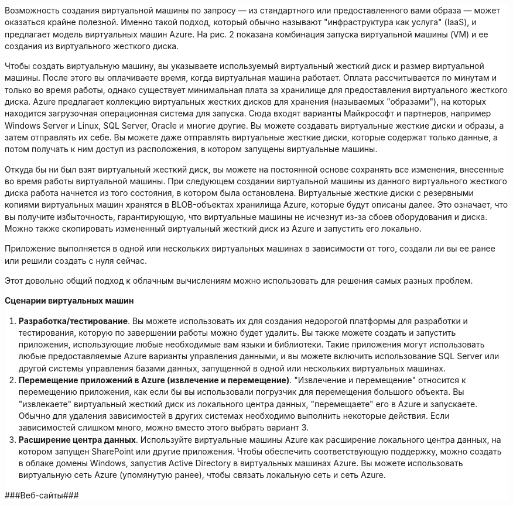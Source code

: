 Возможность создания виртуальной машины по запросу — из стандартного или предоставленного вами образа — может оказаться крайне полезной. Именно такой подход, который обычно называют "инфраструктура как услуга" (IaaS), и предлагает модель виртуальных машин Azure. На рис. 2 показана комбинация запуска виртуальной машины (VM) и ее создания из виртуального жесткого диска.

Чтобы создать виртуальную машину, вы указываете используемый виртуальный жесткий диск и размер виртуальной машины. После этого вы оплачиваете время, когда виртуальная машина работает. Оплата рассчитывается по минутам и только во время работы, однако существует минимальная плата за хранилище для предоставления виртуального жесткого диска. Azure предлагает коллекцию виртуальных жестких дисков для хранения (называемых "образами"), на которых находится загрузочная операционная система для запуска. Сюда входят варианты Майкрософт и партнеров, например Windows Server и Linux, SQL Server, Oracle и многие другие. Вы можете создавать виртуальные жесткие диски и образы, а затем отправлять их себе. Вы можете даже отправлять виртуальные жесткие диски, которые содержат только данные, а потом получать к ним доступ из расположения, в котором запущены виртуальные машины.

Откуда бы ни был взят виртуальный жесткий диск, вы можете на постоянной основе сохранять все изменения, внесенные во время работы виртуальной машины. При следующем создании виртуальной машины из данного виртуального жесткого диска работа начнется из того состояния, в котором была остановлена. Виртуальные жесткие диски с резервными копиями виртуальных машин хранятся в BLOB-объектах хранилища Azure, которые будут описаны далее. Это означает, что вы получите избыточность, гарантирующую, что виртуальные машины не исчезнут из-за сбоев оборудования и диска. Можно также скопировать измененный виртуальный жесткий диск из Azure и запустить его локально.
 
Приложение выполняется в одной или нескольких виртуальных машинах в зависимости от того, создали ли вы ее ранее или решили создать с нуля сейчас.

Этот довольно общий подход к облачным вычислениям можно использовать для решения самых разных проблем.

**Сценарии виртуальных машин**

1.	**Разработка/тестирование**. Вы можете использовать их для создания недорогой платформы для разработки и тестирования, которую по завершении работы можно будет удалить. Вы также можете создать и запустить приложения, использующие любые необходимые вам языки и библиотеки. Такие приложения могут использовать любые предоставляемые Azure варианты управления данными, и вы можете включить использование SQL Server или другой системы управления базами данных, запущенной в одной или нескольких виртуальных машинах. 
2.	**Перемещение приложений в Azure (извлечение и перемещение)**. "Извлечение и перемещение" относится к перемещению приложения, как если бы вы использовали погрузчик для перемещения большого объекта. Вы "извлекаете" виртуальный жесткий диск из локального центра данных, "перемещаете" его в Azure и запускаете. Обычно для удаления зависимостей в других системах необходимо выполнить некоторые действия. Если зависимостей слишком много, можно вместо этого выбрать вариант 3.  
3.	**Расширение центра данных**. Используйте виртуальные машины Azure как расширение локального центра данных, на котором запущен SharePoint или другие приложения. Чтобы обеспечить соответствующую поддержку, можно создать в облаке домены Windows, запустив Active Directory в виртуальных машинах Azure. Вы можете использовать виртуальную сеть Azure (упомянутую ранее), чтобы связать локальную сеть и сеть Azure.
 


###Веб-сайты###
